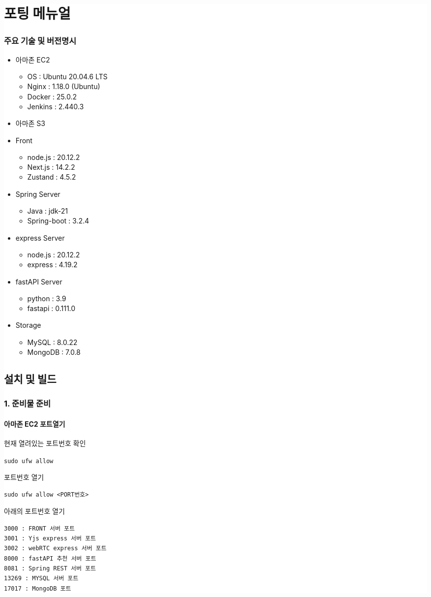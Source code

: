 # 포팅 메뉴얼

### 주요 기술 및 버전명시

- 아마존 EC2
  - OS : Ubuntu 20.04.6 LTS
  - Nginx : 1.18.0 (Ubuntu)
  - Docker : 25.0.2
  - Jenkins : 2.440.3

- 아마존 S3

- Front
  - node.js : 20.12.2
  - Next.js : 14.2.2
  - Zustand : 4.5.2

- Spring Server
  - Java : jdk-21
  - Spring-boot : 3.2.4

- express Server
  - node.js : 20.12.2
  - express : 4.19.2

- fastAPI Server
  - python : 3.9
  - fastapi : 0.111.0

- Storage 
  - MySQL : 8.0.22
  - MongoDB : 7.0.8

## 설치 및 빌드

### 1. 준비물 준비

#### 아마존 EC2 포트열기

현재 열려있는 포트번호 확인
```
sudo ufw allow
```
포트번호 열기
```
sudo ufw allow <PORT번호> 
```
아래의 포트번호 열기
```
3000 : FRONT 서버 포트
3001 : Yjs express 서버 포트
3002 : webRTC express 서버 포트
8000 : fastAPI 추천 서버 포트
8081 : Spring REST 서버 포트
13269 : MYSQL 서버 포트
17017 : MongoDB 포트
```
